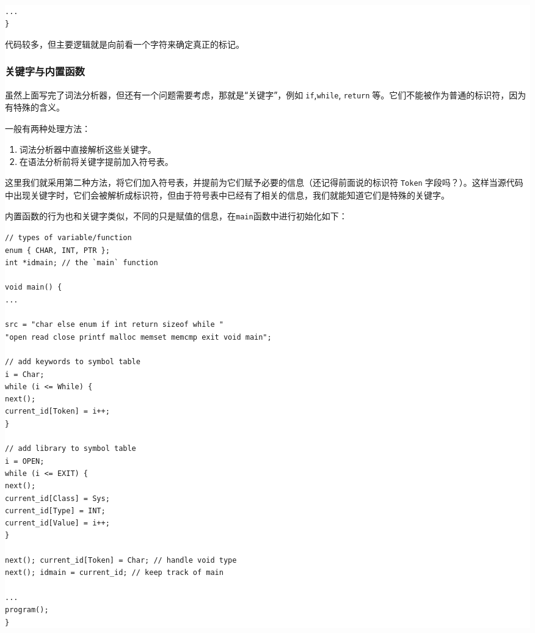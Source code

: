 ```
...
}

```

代码较多，但主要逻辑就是向前看一个字符来确定真正的标记。

### 关键字与内置函数

虽然上面写完了词法分析器，但还有一个问题需要考虑，那就是“关键字”，例如 `if`,`while`, `return` 等。它们不能被作为普通的标识符，因为有特殊的含义。

一般有两种处理方法：

1.  词法分析器中直接解析这些关键字。
2.  在语法分析前将关键字提前加入符号表。

这里我们就采用第二种方法，将它们加入符号表，并提前为它们赋予必要的信息（还记得前面说的标识符 `Token` 字段吗？）。这样当源代码中出现关键字时，它们会被解析成标识符，但由于符号表中已经有了相关的信息，我们就能知道它们是特殊的关键字。

内置函数的行为也和关键字类似，不同的只是赋值的信息，在`main`函数中进行初始化如下：

```
// types of variable/function
enum { CHAR, INT, PTR };
int *idmain; // the `main` function

void main() {
...

src = "char else enum if int return sizeof while "
"open read close printf malloc memset memcmp exit void main";

// add keywords to symbol table
i = Char;
while (i <= While) {
next();
current_id[Token] = i++;
}

// add library to symbol table
i = OPEN;
while (i <= EXIT) {
next();
current_id[Class] = Sys;
current_id[Type] = INT;
current_id[Value] = i++;
}

next(); current_id[Token] = Char; // handle void type
next(); idmain = current_id; // keep track of main

...
program();
}

```
